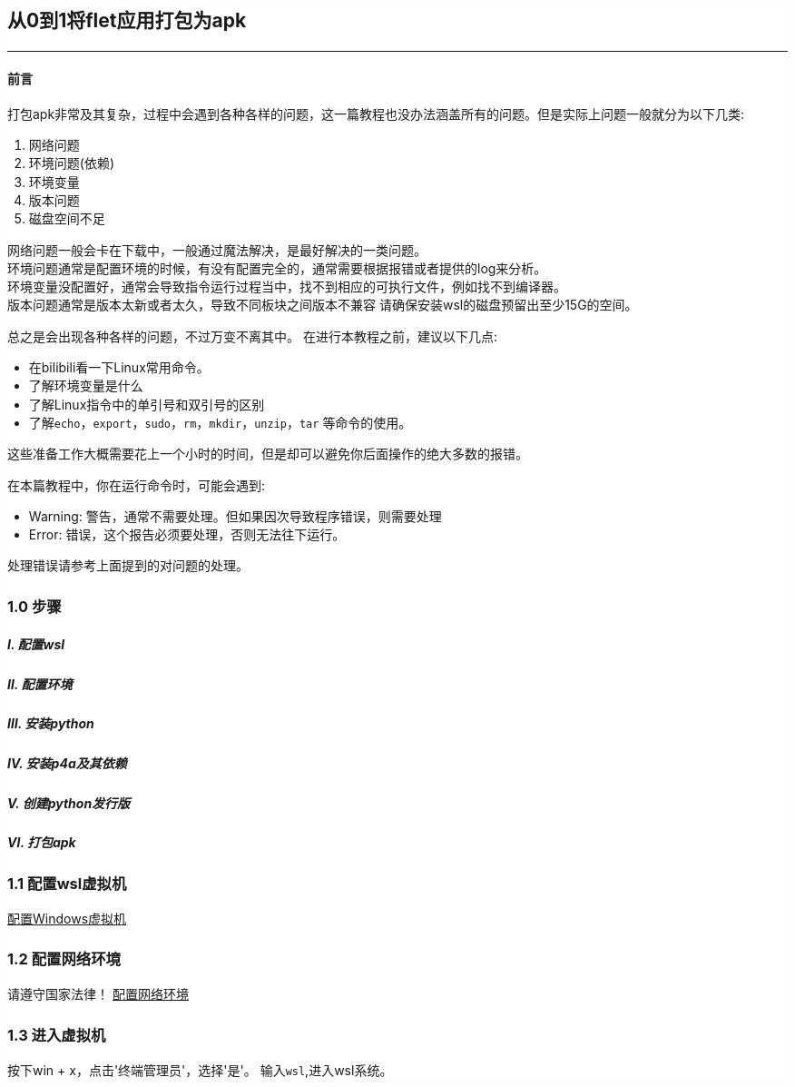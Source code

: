 ## 从0到1将flet应用打包为apk
---
#### 前言
打包apk非常及其复杂，过程中会遇到各种各样的问题，这一篇教程也没办法涵盖所有的问题。但是实际上问题一般就分为以下几类:

1. 网络问题
2. 环境问题(依赖)
3. 环境变量
4. 版本问题
5. 磁盘空间不足

网络问题一般会卡在下载中，一般通过魔法解决，是最好解决的一类问题。  
环境问题通常是配置环境的时候，有没有配置完全的，通常需要根据报错或者提供的log来分析。  
环境变量没配置好，通常会导致指令运行过程当中，找不到相应的可执行文件，例如找不到编译器。  
版本问题通常是版本太新或者太久，导致不同板块之间版本不兼容
请确保安装wsl的磁盘预留出至少15G的空间。

总之是会出现各种各样的问题，不过万变不离其中。
在进行本教程之前，建议以下几点:

- 在bilibili看一下Linux常用命令。
- 了解环境变量是什么
- 了解Linux指令中的单引号和双引号的区别
- 了解`echo`，`export`，`sudo`，`rm`，`mkdir`，`unzip`，`tar` 等命令的使用。
  
这些准备工作大概需要花上一个小时的时间，但是却可以避免你后面操作的绝大多数的报错。

在本篇教程中，你在运行命令时，可能会遇到:
- Warning: 警告，通常不需要处理。但如果因次导致程序错误，则需要处理
- Error: 错误，这个报告必须要处理，否则无法往下运行。

处理错误请参考上面提到的对问题的处理。

### 1.0 步骤
##### Ⅰ. 配置wsl
##### Ⅱ. 配置环境
##### Ⅲ. 安装python
##### Ⅳ. 安装p4a及其依赖
##### Ⅴ. 创建python发行版
##### Ⅵ. 打包apk


### 1.1 配置wsl虚拟机
[配置Windows虚拟机](src/wsl环境配置.md)

### 1.2 配置网络环境
请遵守国家法律！
[配置网络环境](https://demo.hedgedoc.org/s/D4XaONupH)

### 1.3 进入虚拟机
按下win + x，点击'终端管理员'，选择'是'。
输入`wsl`,进入wsl系统。
